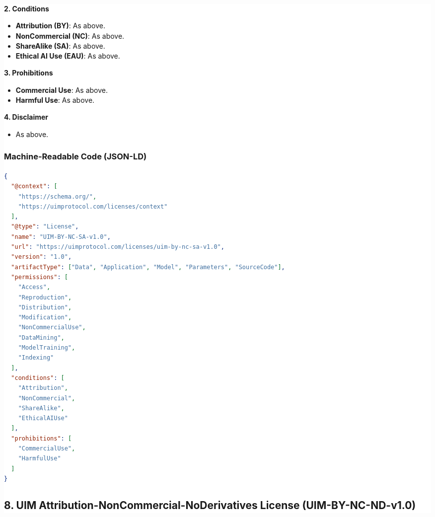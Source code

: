 **2. Conditions**

- **Attribution (BY)**: As above.
- **NonCommercial (NC)**: As above.
- **ShareAlike (SA)**: As above.
- **Ethical AI Use (EAU)**: As above.

**3. Prohibitions**

- **Commercial Use**: As above.
- **Harmful Use**: As above.

**4. Disclaimer**

- As above.

### Machine-Readable Code (JSON-LD)

```json
{
  "@context": [
    "https://schema.org/",
    "https://uimprotocol.com/licenses/context"
  ],
  "@type": "License",
  "name": "UIM-BY-NC-SA-v1.0",
  "url": "https://uimprotocol.com/licenses/uim-by-nc-sa-v1.0",
  "version": "1.0",
  "artifactType": ["Data", "Application", "Model", "Parameters", "SourceCode"],
  "permissions": [
    "Access",
    "Reproduction",
    "Distribution",
    "Modification",
    "NonCommercialUse",
    "DataMining",
    "ModelTraining",
    "Indexing"
  ],
  "conditions": [
    "Attribution",
    "NonCommercial",
    "ShareAlike",
    "EthicalAIUse"
  ],
  "prohibitions": [
    "CommercialUse",
    "HarmfulUse"
  ]
}
```

## 8. UIM Attribution-NonCommercial-NoDerivatives License (UIM-BY-NC-ND-v1.0)
